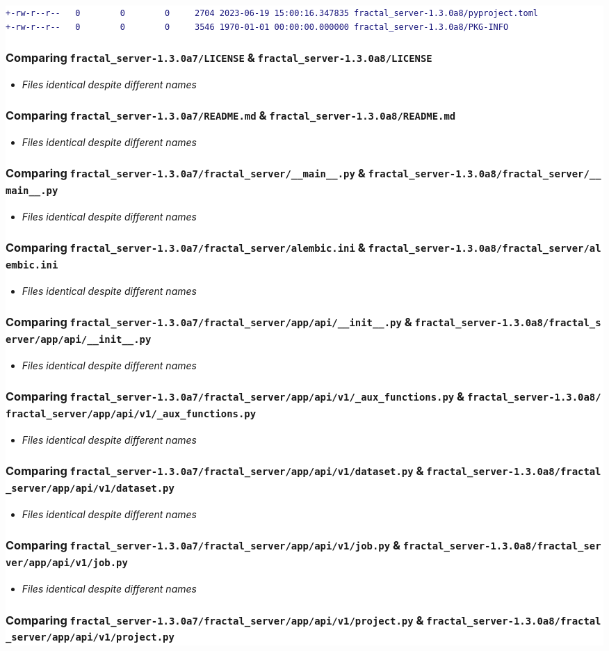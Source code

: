 ```diff
+-rw-r--r--   0        0        0     2704 2023-06-19 15:00:16.347835 fractal_server-1.3.0a8/pyproject.toml
+-rw-r--r--   0        0        0     3546 1970-01-01 00:00:00.000000 fractal_server-1.3.0a8/PKG-INFO
```

### Comparing `fractal_server-1.3.0a7/LICENSE` & `fractal_server-1.3.0a8/LICENSE`

 * *Files identical despite different names*

### Comparing `fractal_server-1.3.0a7/README.md` & `fractal_server-1.3.0a8/README.md`

 * *Files identical despite different names*

### Comparing `fractal_server-1.3.0a7/fractal_server/__main__.py` & `fractal_server-1.3.0a8/fractal_server/__main__.py`

 * *Files identical despite different names*

### Comparing `fractal_server-1.3.0a7/fractal_server/alembic.ini` & `fractal_server-1.3.0a8/fractal_server/alembic.ini`

 * *Files identical despite different names*

### Comparing `fractal_server-1.3.0a7/fractal_server/app/api/__init__.py` & `fractal_server-1.3.0a8/fractal_server/app/api/__init__.py`

 * *Files identical despite different names*

### Comparing `fractal_server-1.3.0a7/fractal_server/app/api/v1/_aux_functions.py` & `fractal_server-1.3.0a8/fractal_server/app/api/v1/_aux_functions.py`

 * *Files identical despite different names*

### Comparing `fractal_server-1.3.0a7/fractal_server/app/api/v1/dataset.py` & `fractal_server-1.3.0a8/fractal_server/app/api/v1/dataset.py`

 * *Files identical despite different names*

### Comparing `fractal_server-1.3.0a7/fractal_server/app/api/v1/job.py` & `fractal_server-1.3.0a8/fractal_server/app/api/v1/job.py`

 * *Files identical despite different names*

### Comparing `fractal_server-1.3.0a7/fractal_server/app/api/v1/project.py` & `fractal_server-1.3.0a8/fractal_server/app/api/v1/project.py`

